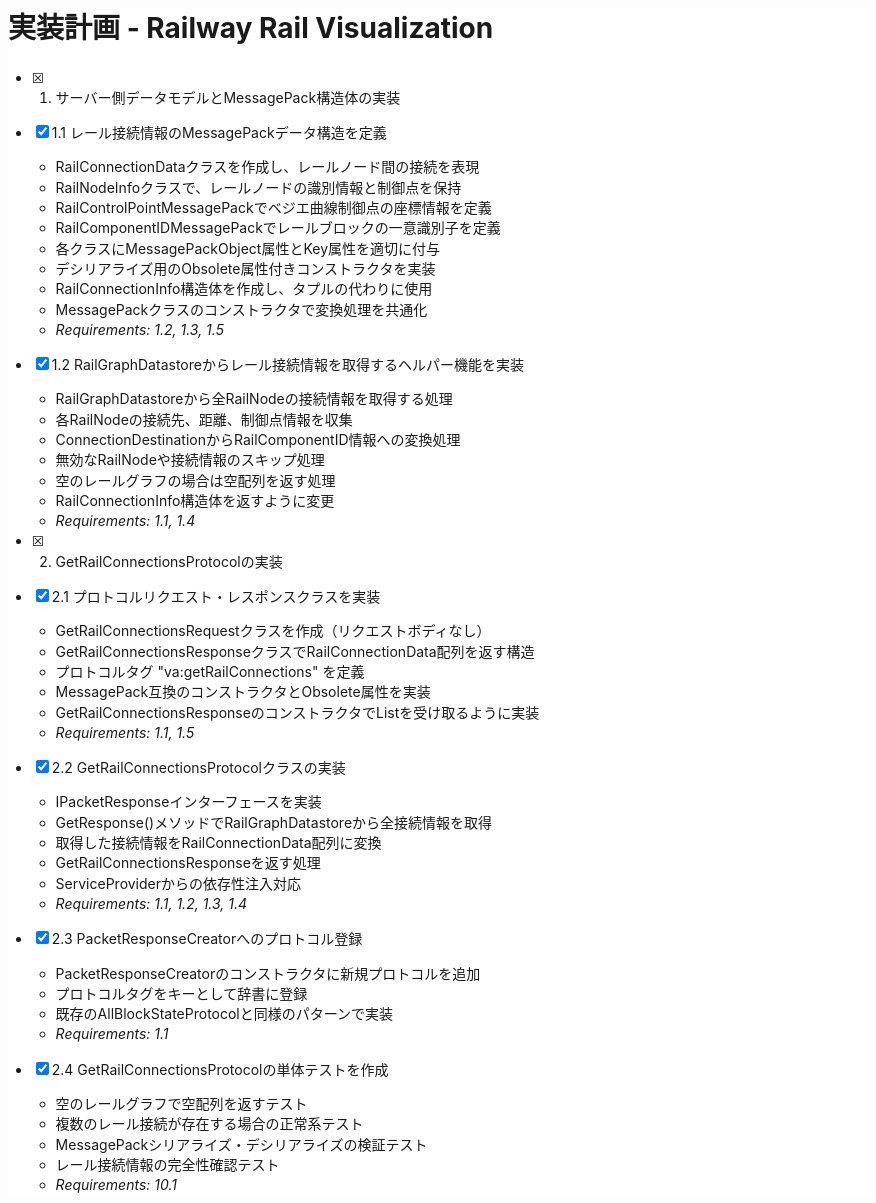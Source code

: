 # 実装計画 - Railway Rail Visualization

- [x] 1. サーバー側データモデルとMessagePack構造体の実装
- [x] 1.1 レール接続情報のMessagePackデータ構造を定義
  - RailConnectionDataクラスを作成し、レールノード間の接続を表現
  - RailNodeInfoクラスで、レールノードの識別情報と制御点を保持
  - RailControlPointMessagePackでベジエ曲線制御点の座標情報を定義
  - RailComponentIDMessagePackでレールブロックの一意識別子を定義
  - 各クラスにMessagePackObject属性とKey属性を適切に付与
  - デシリアライズ用のObsolete属性付きコンストラクタを実装
  - RailConnectionInfo構造体を作成し、タプルの代わりに使用
  - MessagePackクラスのコンストラクタで変換処理を共通化
  - _Requirements: 1.2, 1.3, 1.5_

- [x] 1.2 RailGraphDatastoreからレール接続情報を取得するヘルパー機能を実装
  - RailGraphDatastoreから全RailNodeの接続情報を取得する処理
  - 各RailNodeの接続先、距離、制御点情報を収集
  - ConnectionDestinationからRailComponentID情報への変換処理
  - 無効なRailNodeや接続情報のスキップ処理
  - 空のレールグラフの場合は空配列を返す処理
  - RailConnectionInfo構造体を返すように変更
  - _Requirements: 1.1, 1.4_

- [x] 2. GetRailConnectionsProtocolの実装
- [x] 2.1 プロトコルリクエスト・レスポンスクラスを実装
  - GetRailConnectionsRequestクラスを作成（リクエストボディなし）
  - GetRailConnectionsResponseクラスでRailConnectionData配列を返す構造
  - プロトコルタグ "va:getRailConnections" を定義
  - MessagePack互換のコンストラクタとObsolete属性を実装
  - GetRailConnectionsResponseのコンストラクタでList<RailConnectionInfo>を受け取るように実装
  - _Requirements: 1.1, 1.5_

- [x] 2.2 GetRailConnectionsProtocolクラスの実装
  - IPacketResponseインターフェースを実装
  - GetResponse()メソッドでRailGraphDatastoreから全接続情報を取得
  - 取得した接続情報をRailConnectionData配列に変換
  - GetRailConnectionsResponseを返す処理
  - ServiceProviderからの依存性注入対応
  - _Requirements: 1.1, 1.2, 1.3, 1.4_

- [x] 2.3 PacketResponseCreatorへのプロトコル登録
  - PacketResponseCreatorのコンストラクタに新規プロトコルを追加
  - プロトコルタグをキーとして辞書に登録
  - 既存のAllBlockStateProtocolと同様のパターンで実装
  - _Requirements: 1.1_

- [x] 2.4 GetRailConnectionsProtocolの単体テストを作成
  - 空のレールグラフで空配列を返すテスト
  - 複数のレール接続が存在する場合の正常系テスト
  - MessagePackシリアライズ・デシリアライズの検証テスト
  - レール接続情報の完全性確認テスト
  - _Requirements: 10.1_
